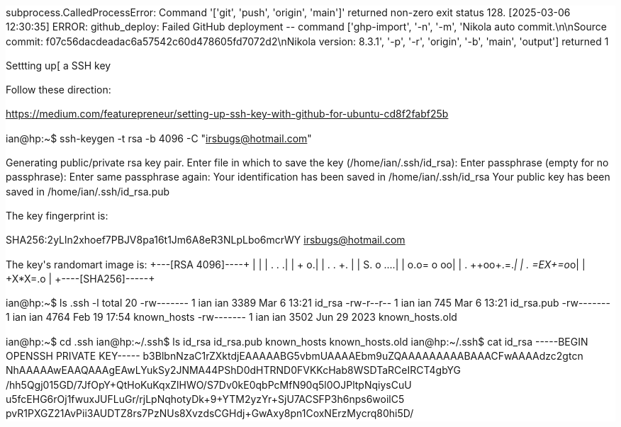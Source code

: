 subprocess.CalledProcessError: Command '['git', 'push', 'origin', 'main']' returned non-zero exit status 128.
[2025-03-06 12:30:35] ERROR: github_deploy: Failed GitHub deployment -- command ['ghp-import', '-n', '-m', 'Nikola auto commit.\n\nSource commit: f07c56dacdeadac6a57542c60d478605fd7072d2\nNikola version: 8.3.1', '-p', '-r', 'origin', '-b', 'main', 'output'] returned 1


Settting up[ a SSH key

Follow these direction:

https://medium.com/featurepreneur/setting-up-ssh-key-with-github-for-ubuntu-cd8f2fabf25b

ian@hp:~$ ssh-keygen -t rsa -b 4096 -C "irsbugs@hotmail.com"

Generating public/private rsa key pair.
Enter file in which to save the key (/home/ian/.ssh/id_rsa): 
Enter passphrase (empty for no passphrase): 
Enter same passphrase again: 
Your identification has been saved in /home/ian/.ssh/id_rsa
Your public key has been saved in /home/ian/.ssh/id_rsa.pub

The key fingerprint is:

SHA256:2yLln2xhoef7PBJV8pa16t1Jm6A8eR3NLpLbo6mcrWY irsbugs@hotmail.com

The key's randomart image is:
+---[RSA 4096]----+
|                 |
|            . . .|
|             + o.|
|          . . +. |
|        S. o ....|
|       o.o=  o oo|
|      . ++oo+.=.*|
|       . =EX+=o*o|
|         +X*X=.o |
+----[SHA256]-----+

ian@hp:~$ ls .ssh -l
total 20
-rw------- 1 ian ian 3389 Mar  6 13:21 id_rsa
-rw-r--r-- 1 ian ian  745 Mar  6 13:21 id_rsa.pub
-rw------- 1 ian ian 4764 Feb 19 17:54 known_hosts
-rw------- 1 ian ian 3502 Jun 29  2023 known_hosts.old


ian@hp:~$ cd .ssh
ian@hp:~/.ssh$ ls
id_rsa  id_rsa.pub  known_hosts  known_hosts.old
ian@hp:~/.ssh$ cat id_rsa
-----BEGIN OPENSSH PRIVATE KEY-----
b3BlbnNzaC1rZXktdjEAAAAABG5vbmUAAAAEbm9uZQAAAAAAAAABAAACFwAAAAdzc2gtcn
NhAAAAAwEAAQAAAgEAwLYukSy2JNMA44PShD0dHTRND0FVKKcHab8WSDTaRCeIRCT4gbYG
/hh5Qgj015GD/7JfOpY+QtHoKuKqxZlHWO/S7Dv0kE0qbPcMfN90q5l0OJPltpNqiysCuU
u5fcEHG6rOj1fwuxJUFLuGr/rjLpNqhotyDk+9+YTM2yzYr+SjU7ACSFP3h6nps6woilC5
pvR1PXGZ21AvPii3AUDTZ8rs7PzNUs8XvzdsCGHdj+GwAxy8pn1CoxNErzMycrq80hi5D/
